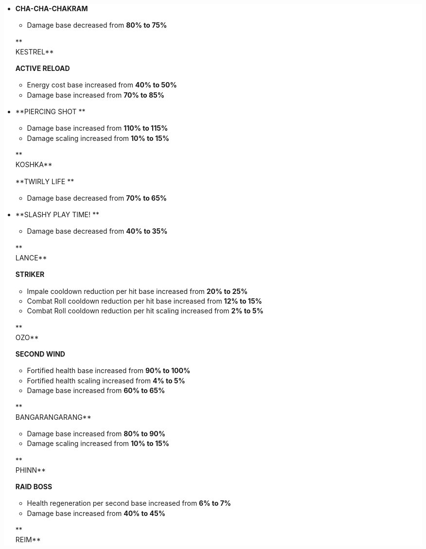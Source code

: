 * **CHA-CHA-CHAKRAM**

  * Damage base decreased from **80% to 75%**

  **  
  KESTREL**

  **ACTIVE RELOAD**

  * Energy cost base increased from **40% to 50%**
  * Damage base increased from **70% to 85%**

* **PIERCING SHOT **

  * Damage base increased from **110% to 115%**
  * Damage scaling increased from **10% to 15%**

  **  
  KOSHKA**

  **TWIRLY LIFE **

  * Damage base decreased from **70% to 65%**

* **SLASHY PLAY TIME! **

  * Damage base decreased from **40% to 35%**

  **  
  LANCE**

  **STRIKER**

  * Impale cooldown reduction per hit base increased from **20% to 25%**
  * Combat Roll cooldown reduction per hit base increased from **12% to 15%**
  * Combat Roll cooldown reduction per hit scaling increased from **2% to 5%**

  **  
  OZO**

  **SECOND WIND**

  * Fortified health base increased from **90% to 100%**
  * Fortified health scaling increased from **4% to 5%**
  * Damage base increased from **60% to 65%**

  **  
  BANGARANGARANG**

  * Damage base increased from **80% to 90%**
  * Damage scaling increased from **10% to 15%**

  **  
  PHINN**

  **RAID BOSS**

  * Health regeneration per second base increased from **6% to 7%**
  * Damage base increased from **40% to 45%**

  **  
  REIM**
